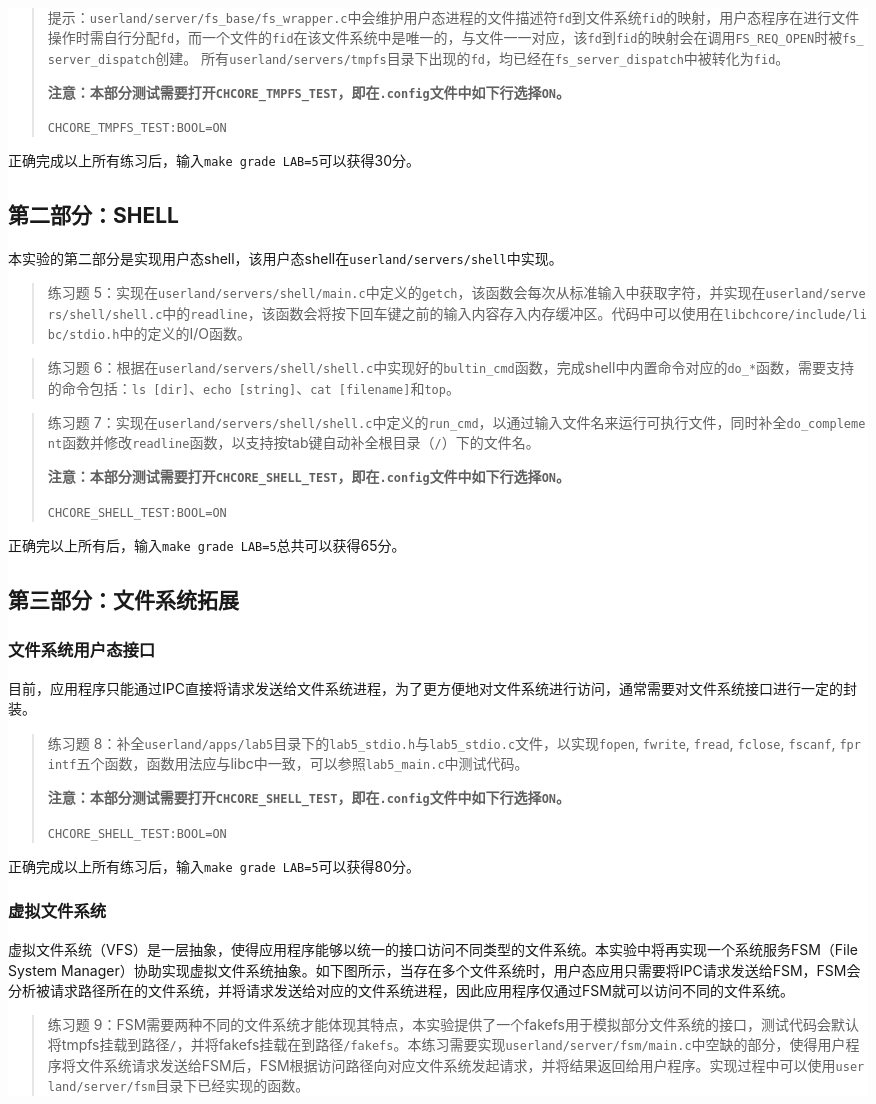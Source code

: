 > 提示：`userland/server/fs_base/fs_wrapper.c`中会维护用户态进程的文件描述符`fd`到文件系统`fid`的映射，用户态程序在进行文件操作时需自行分配`fd`，而一个文件的`fid`在该文件系统中是唯一的，与文件一一对应，该`fd`到`fid`的映射会在调用`FS_REQ_OPEN`时被`fs_server_dispatch`创建。
> 所有`userland/servers/tmpfs`目录下出现的`fd`，均已经在`fs_server_dispatch`中被转化为`fid`。
>
> **注意：本部分测试需要打开`CHCORE_TMPFS_TEST`，即在`.config`文件中如下行选择`ON`。**
> ```
> CHCORE_TMPFS_TEST:BOOL=ON
> ```

正确完成以上所有练习后，输入`make grade LAB=5`可以获得30分。

## 第二部分：SHELL
本实验的第二部分是实现用户态shell，该用户态shell在`userland/servers/shell`中实现。

> 练习题 5：实现在`userland/servers/shell/main.c`中定义的`getch`，该函数会每次从标准输入中获取字符，并实现在`userland/servers/shell/shell.c`中的`readline`，该函数会将按下回车键之前的输入内容存入内存缓冲区。代码中可以使用在`libchcore/include/libc/stdio.h`中的定义的I/O函数。

> 练习题 6：根据在`userland/servers/shell/shell.c`中实现好的`bultin_cmd`函数，完成shell中内置命令对应的`do_*`函数，需要支持的命令包括：`ls [dir]`、`echo [string]`、`cat [filename]`和`top`。

> 练习题 7：实现在`userland/servers/shell/shell.c`中定义的`run_cmd`，以通过输入文件名来运行可执行文件，同时补全`do_complement`函数并修改`readline`函数，以支持按tab键自动补全根目录（`/`）下的文件名。
>
> **注意：本部分测试需要打开`CHCORE_SHELL_TEST`，即在`.config`文件中如下行选择`ON`。**
> ```
> CHCORE_SHELL_TEST:BOOL=ON
> ```

正确完以上所有后，输入`make grade LAB=5`总共可以获得65分。

## 第三部分：文件系统拓展

### 文件系统用户态接口

目前，应用程序只能通过IPC直接将请求发送给文件系统进程，为了更方便地对文件系统进行访问，通常需要对文件系统接口进行一定的封装。

> 练习题 8：补全`userland/apps/lab5`目录下的`lab5_stdio.h`与`lab5_stdio.c`文件，以实现`fopen`, `fwrite`, `fread`, `fclose`, `fscanf`, `fprintf`五个函数，函数用法应与libc中一致，可以参照`lab5_main.c`中测试代码。
>
> **注意：本部分测试需要打开`CHCORE_SHELL_TEST`，即在`.config`文件中如下行选择`ON`。**
> ```
> CHCORE_SHELL_TEST:BOOL=ON
> ```


正确完成以上所有练习后，输入`make grade LAB=5`可以获得80分。

### 虚拟文件系统

虚拟文件系统（VFS）是一层抽象，使得应用程序能够以统一的接口访问不同类型的文件系统。本实验中将再实现一个系统服务FSM（File System Manager）协助实现虚拟文件系统抽象。如下图所示，当存在多个文件系统时，用户态应用只需要将IPC请求发送给FSM，FSM会分析被请求路径所在的文件系统，并将请求发送给对应的文件系统进程，因此应用程序仅通过FSM就可以访问不同的文件系统。

> 练习题 9：FSM需要两种不同的文件系统才能体现其特点，本实验提供了一个fakefs用于模拟部分文件系统的接口，测试代码会默认将tmpfs挂载到路径`/`，并将fakefs挂载在到路径`/fakefs`。本练习需要实现`userland/server/fsm/main.c`中空缺的部分，使得用户程序将文件系统请求发送给FSM后，FSM根据访问路径向对应文件系统发起请求，并将结果返回给用户程序。实现过程中可以使用`userland/server/fsm`目录下已经实现的函数。
